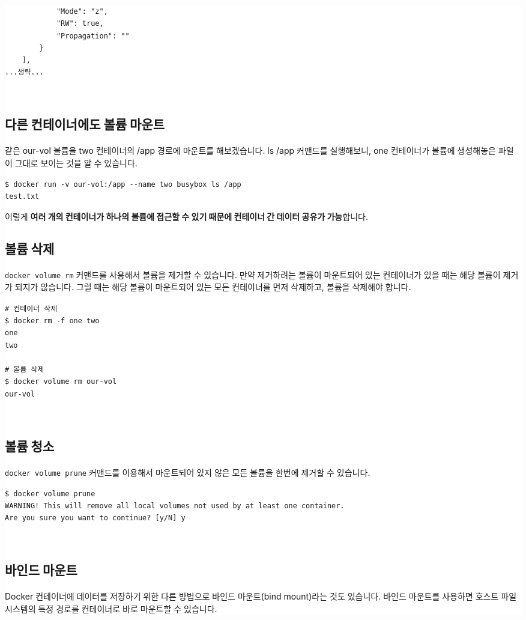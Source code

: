 ```shell
            "Mode": "z",
            "RW": true,
            "Propagation": ""
        }
    ],
...생략...
```
<br/>


## 다른 컨테이너에도 볼륨 마운트
같은 our-vol 볼륨을 two 컨테이너의 /app 경로에 마운트를 해보겠습니다. ls /app 커맨드를 실행해보니, one 컨테이너가 볼륨에 생성해놓은 파일이 그대로 보이는 것을 알 수 있습니다.
```shell
$ docker run -v our-vol:/app --name two busybox ls /app
test.txt
```
이렇게 **여러 개의 컨테이너가 하나의 볼륨에 접근할 수 있기 때문에 컨테이너 간 데이터 공유가 가능**합니다.
<br/>


## 볼륨 삭제
`docker volume rm` 커맨드를 사용해서 볼륨을 제거할 수 있습니다. 만약 제거하려는 볼륨이 마운트되어 있는 컨테이너가 있을 때는 해당 볼륨이 제거가 되지가 않습니다. 그럴 때는 해당 볼륨이 마운트되어 있는 모든 컨테이너를 먼저 삭제하고, 볼륨을 삭제해야 합니다.
```shell
# 컨테이너 삭제
$ docker rm -f one two
one
two

# 볼륨 삭제
$ docker volume rm our-vol
our-vol
```
<br/>


## 볼륨 청소
`docker volume prune` 커맨드를 이용해서 마운트되어 있지 않은 모든 볼륨을 한번에 제거할 수 있습니다.
```shell
$ docker volume prune
WARNING! This will remove all local volumes not used by at least one container.
Are you sure you want to continue? [y/N] y
```
<br/>


## 바인드 마운트
Docker 컨테이너에 데이터를 저장하기 위한 다른 방법으로 바인드 마운트(bind mount)라는 것도 있습니다. 바인드 마운트를 사용하면 호스트 파일 시스템의 특정 경로를 컨테이너로 바로 마운트할 수 있습니다.
